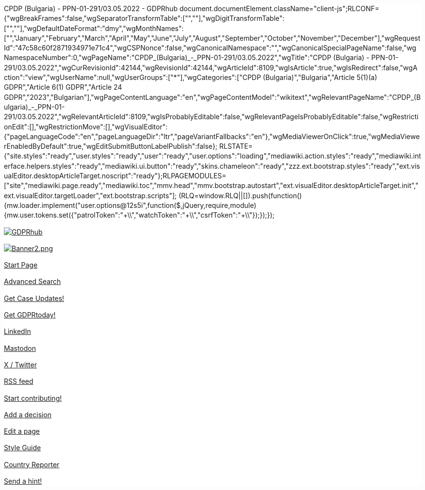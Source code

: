  CPDP (Bulgaria) - PPN-01-291/03.05.2022 - GDPRhub document.documentElement.className="client-js";RLCONF={"wgBreakFrames":false,"wgSeparatorTransformTable":\["",""\],"wgDigitTransformTable":\["",""\],"wgDefaultDateFormat":"dmy","wgMonthNames":\["","January","February","March","April","May","June","July","August","September","October","November","December"\],"wgRequestId":"47c58c60f2871934971e71c4","wgCSPNonce":false,"wgCanonicalNamespace":"","wgCanonicalSpecialPageName":false,"wgNamespaceNumber":0,"wgPageName":"CPDP\_(Bulgaria)\_-\_PPN-01-291/03.05.2022","wgTitle":"CPDP (Bulgaria) - PPN-01-291/03.05.2022","wgCurRevisionId":42144,"wgRevisionId":42144,"wgArticleId":8109,"wgIsArticle":true,"wgIsRedirect":false,"wgAction":"view","wgUserName":null,"wgUserGroups":\["\*"\],"wgCategories":\["CPDP (Bulgaria)","Bulgaria","Article 5(1)(a) GDPR","Article 6(1) GDPR","Article 24 GDPR","2023","Bulgarian"\],"wgPageContentLanguage":"en","wgPageContentModel":"wikitext","wgRelevantPageName":"CPDP\_(Bulgaria)\_-\_PPN-01-291/03.05.2022","wgRelevantArticleId":8109,"wgIsProbablyEditable":false,"wgRelevantPageIsProbablyEditable":false,"wgRestrictionEdit":\[\],"wgRestrictionMove":\[\],"wgVisualEditor":{"pageLanguageCode":"en","pageLanguageDir":"ltr","pageVariantFallbacks":"en"},"wgMediaViewerOnClick":true,"wgMediaViewerEnabledByDefault":true,"wgEditSubmitButtonLabelPublish":false}; RLSTATE={"site.styles":"ready","user.styles":"ready","user":"ready","user.options":"loading","mediawiki.action.styles":"ready","mediawiki.interface.helpers.styles":"ready","mediawiki.ui.button":"ready","skins.chameleon":"ready","zzz.ext.bootstrap.styles":"ready","ext.visualEditor.desktopArticleTarget.noscript":"ready"};RLPAGEMODULES=\["site","mediawiki.page.ready","mediawiki.toc","mmv.head","mmv.bootstrap.autostart","ext.visualEditor.desktopArticleTarget.init","ext.visualEditor.targetLoader","ext.bootstrap.scripts"\]; (RLQ=window.RLQ||\[\]).push(function(){mw.loader.implement("user.options@12s5i",function($,jQuery,require,module){mw.user.tokens.set({"patrolToken":"+\\\\","watchToken":"+\\\\","csrfToken":"+\\\\"});});});                    

[![GDPRhub](/images/gdprhub_v5_150.png)](/index.php?title=Welcome_to_GDPRhub "Visit the main page")

[![Banner2.png](/images/5/57/Banner2.png)](https://gdprhub.eu/index.php?title=GDPRtoday)

[Start Page](/index.php?title=Welcome_to_GDPRhub)

[Advanced Search](/index.php?title=Advanced_Search)

[Get Case Updates!](#)

[Get GDPRtoday!](/index.php?title=GDPRtoday)

[LinkedIn](https://www.linkedin.com/showcase/gdprhub)

[Mastodon](https://mastodon.social/@GDPRhub)

[X / Twitter](https://www.twitter.com/GDPRhub)

[RSS feed](https://gdprhub.eu/index.php?title=Special:NewPages&feed=atom&hideredirs=1&limit=10&render=1)

[Start contributing!](#)

[Add a decision](/index.php?title=How_to_add_a_new_decision)

[Edit a page](/index.php?title=How_to_edit_a_page_on_GDPRhub)

[Style Guide](/index.php?title=GDPRhub_style_guide)

[Country Reporter](https://gdprmgmt.noyb.eu/become_country_reporter)

[Send a hint!](mailto:GDPRhub@noyb.eu?subject=GDPRhub%20-%20hint&body=Thank%20you%20for%20sending%20us%20a%20hint!%0A%0AIf%20you%20want%20to%20send%20us%20details%20about%20a%20case%20that%20is%20not%20on%20GDPRhub%20yet%2C%20please%20fill%20out%20the%20form%20below!%0AIf%20you%20want%20to%20send%20us%20any%20other%20information%2C%20just%20delete%20this%20text.%0A%0A%3D%3D%3D%20General%20Details%20%3D%3D%3D%0A%0ALink%20to%20the%20decision%20\(attach%20document%20if%20not%20public\)%3A%0ADPA%2FCourt%3A%0ACountry%3A%0ADate%3A%0A%0A%3D%3D%3D%20Factual%20Summary%20in%20English%20%3D%3D%3D%0A%0A-%3E%20What%20happened%20in%20this%20case%3F%0A%0A%3D%3D%3D%20Summary%20of%20the%20Dispute%20in%20English%20%3D%3D%3D%0A%0A-%3E%20What%20was%20the%20core%20dispute%20about%3F%0A%0A%3D%3D%3D%20Summary%20of%20the%20Holding%20in%20English%20%3D%3D%3D%0A%0A-%3E%20What%20is%20the%20core%20take%20away%20from%20the%20decision%3F%0A%0A%0AThank%20you%20for%20your%20support!%0Anoyb.eu%20team)
